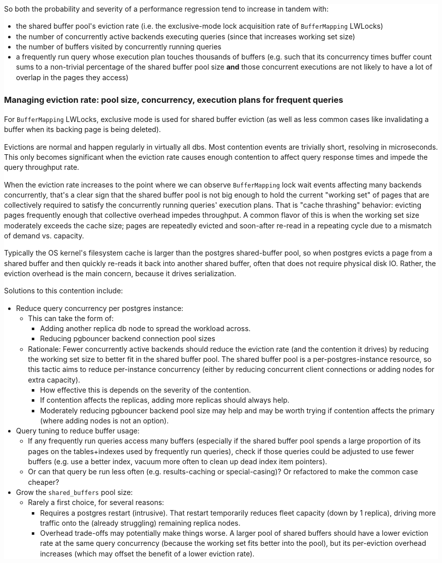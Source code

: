 So both the probability and severity of a performance regression tend to increase in tandem with:

* the shared buffer pool's eviction rate (i.e. the exclusive-mode lock acquisition rate of `BufferMapping` LWLocks)
* the number of concurrently active backends executing queries (since that increases working set size)
* the number of buffers visited by concurrently running queries
* a frequently run query whose execution plan touches thousands of buffers (e.g. such that its concurrency times buffer count sums to a non-trivial percentage of the shared buffer pool size **and** those concurrent executions are not likely to have a lot of overlap in the pages they access)

### Managing eviction rate: pool size, concurrency, execution plans for frequent queries

For `BufferMapping` LWLocks, exclusive mode is used for shared buffer eviction (as well as less common cases like invalidating a buffer when its backing page is being deleted).

Evictions are normal and happen regularly in virtually all dbs.  Most contention events are trivially short, resolving in microseconds.  This only becomes significant when the eviction rate causes enough contention to affect query response times and impede the query throughput rate.

When the eviction rate increases to the point where we can observe `BufferMapping` lock wait events affecting many backends concurrently, that's a clear sign that the shared buffer pool is not big enough to hold the current "working set" of pages that are collectively required to satisfy the concurrently running queries' execution plans.  That is "cache thrashing" behavior: evicting pages frequently enough that collective overhead impedes throughput.  A common flavor of this is when the working set size moderately exceeds the cache size; pages are repeatedly evicted and soon-after re-read in a repeating cycle due to a mismatch of demand vs. capacity.

Typically the OS kernel's filesystem cache is larger than the postgres shared-buffer pool, so when postgres evicts a page from a shared buffer and then quickly re-reads it back into another shared buffer, often that does not require physical disk IO.  Rather, the eviction overhead is the main concern, because it drives serialization.

Solutions to this contention include:

* Reduce query concurrency per postgres instance:
  * This can take the form of:
    * Adding another replica db node to spread the workload across.
    * Reducing pgbouncer backend connection pool sizes
  * Rationale: Fewer concurrently active backends should reduce the eviction rate (and the contention it drives) by reducing the working set size to better fit in the shared buffer pool.  The shared buffer pool is a per-postgres-instance resource, so this tactic aims to reduce per-instance concurrency (either by reducing concurrent client connections or adding nodes for extra capacity).
    * How effective this is depends on the severity of the contention.
    * If contention affects the replicas, adding more replicas should always help.
    * Moderately reducing pgbouncer backend pool size may help and may be worth trying if contention affects the primary (where adding nodes is not an option).
* Query tuning to reduce buffer usage:
  * If any frequently run queries access many buffers (especially if the shared buffer pool spends a large proportion of its pages on the tables+indexes used by frequently run queries), check if those queries could be adjusted to use fewer buffers (e.g. use a better index, vacuum more often to clean up dead index item pointers).
  * Or can that query be run less often (e.g. results-caching or special-casing)?  Or refactored to make the common case cheaper?
* Grow the `shared_buffers` pool size:
  * Rarely a first choice, for several reasons:
    * Requires a postgres restart (intrusive).  That restart temporarily reduces fleet capacity (down by 1 replica), driving more traffic onto the (already struggling) remaining replica nodes.
    * Overhead trade-offs may potentially make things worse.  A larger pool of shared buffers should have a lower eviction rate at the same query concurrency (because the working set fits better into the pool), but its per-eviction overhead increases (which may offset the benefit of a lower eviction rate).